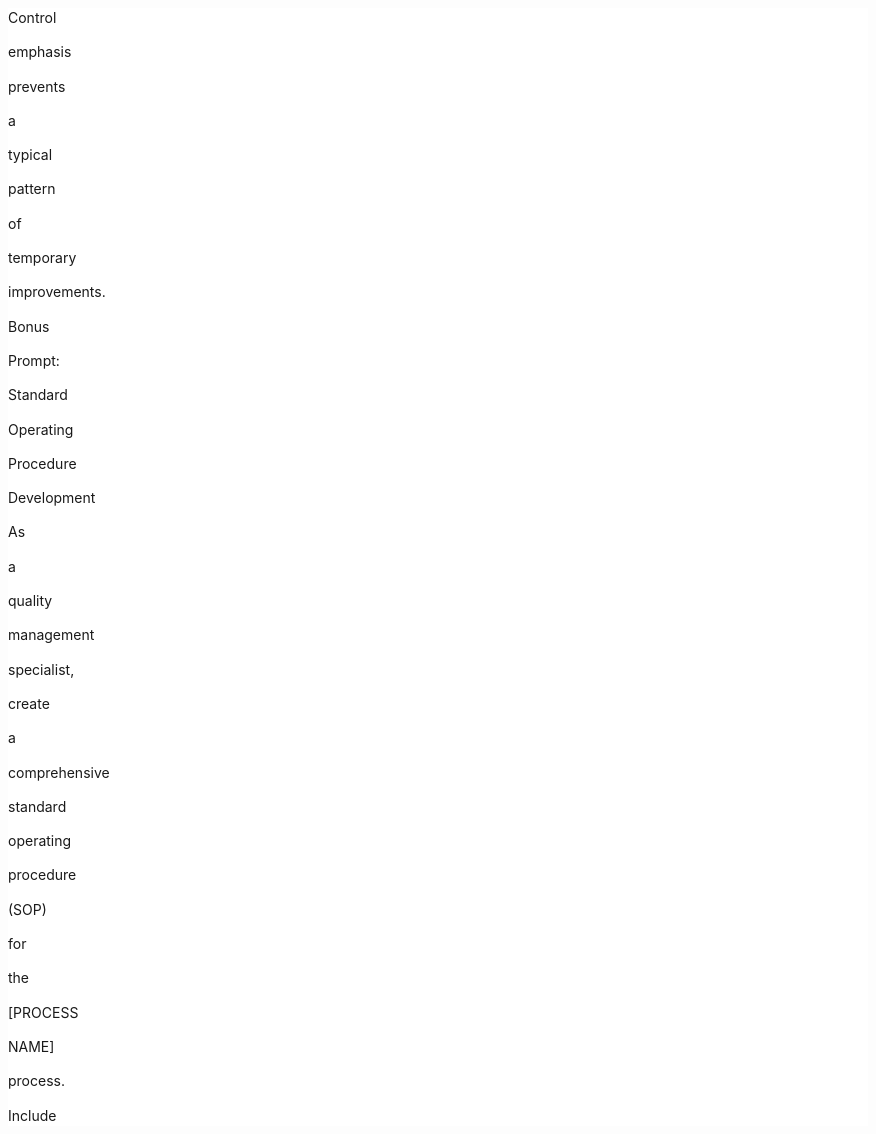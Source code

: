 Control
 
emphasis
 
prevents
 
a
 
typical
 
pattern
 
of
 
temporary
 
improvements.
 
Bonus
 
Prompt:
 
Standard
 
Operating
 
Procedure
 
Development
 
As
 
a
 
quality
 
management
 
specialist,
 
create
 
a
 
comprehensive
 
standard
 
operating
 
procedure
 
(SOP)
 
for
 
the
 
[PROCESS
 
NAME]
 
process.
 
 
Include
 